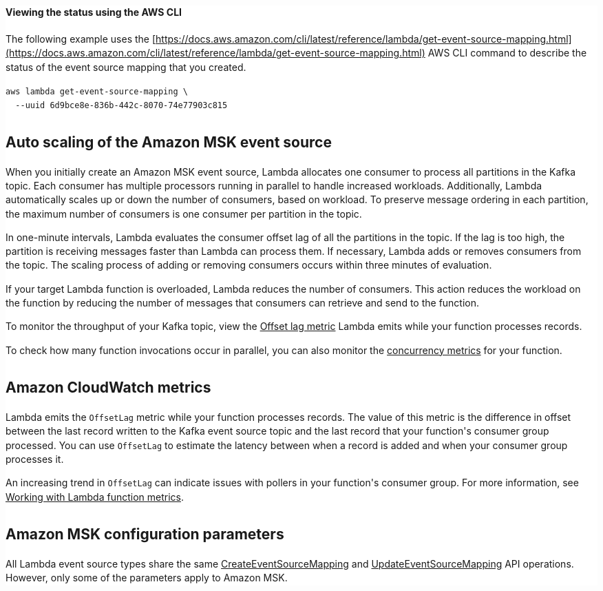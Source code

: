 #### Viewing the status using the AWS CLI<a name="services-msk-aws-cli-view"></a>

The following example uses the [https://docs.aws.amazon.com/cli/latest/reference/lambda/get-event-source-mapping.html](https://docs.aws.amazon.com/cli/latest/reference/lambda/get-event-source-mapping.html) AWS CLI command to describe the status of the event source mapping that you created\.

```
aws lambda get-event-source-mapping \
  --uuid 6d9bce8e-836b-442c-8070-74e77903c815
```

## Auto scaling of the Amazon MSK event source<a name="services-msk-ops-scaling"></a>

When you initially create an Amazon MSK event source, Lambda allocates one consumer to process all partitions in the Kafka topic\. Each consumer has multiple processors running in parallel to handle increased workloads\. Additionally, Lambda automatically scales up or down the number of consumers, based on workload\. To preserve message ordering in each partition, the maximum number of consumers is one consumer per partition in the topic\.

In one\-minute intervals, Lambda evaluates the consumer offset lag of all the partitions in the topic\. If the lag is too high, the partition is receiving messages faster than Lambda can process them\. If necessary, Lambda adds or removes consumers from the topic\. The scaling process of adding or removing consumers occurs within three minutes of evaluation\.

If your target Lambda function is overloaded, Lambda reduces the number of consumers\. This action reduces the workload on the function by reducing the number of messages that consumers can retrieve and send to the function\.

To monitor the throughput of your Kafka topic, view the [Offset lag metric](#services-msk-metrics) Lambda emits while your function processes records\.

To check how many function invocations occur in parallel, you can also monitor the [concurrency metrics](monitoring-metrics.md#monitoring-metrics-concurrency) for your function\.

## Amazon CloudWatch metrics<a name="services-msk-metrics"></a>

Lambda emits the `OffsetLag` metric while your function processes records\. The value of this metric is the difference in offset between the last record written to the Kafka event source topic and the last record that your function's consumer group processed\. You can use `OffsetLag` to estimate the latency between when a record is added and when your consumer group processes it\.

An increasing trend in `OffsetLag` can indicate issues with pollers in your function's consumer group\. For more information, see [Working with Lambda function metrics](monitoring-metrics.md)\.

## Amazon MSK configuration parameters<a name="services-msk-parms"></a>

All Lambda event source types share the same [CreateEventSourceMapping](API_CreateEventSourceMapping.md) and [UpdateEventSourceMapping](API_UpdateEventSourceMapping.md) API operations\. However, only some of the parameters apply to Amazon MSK\.
